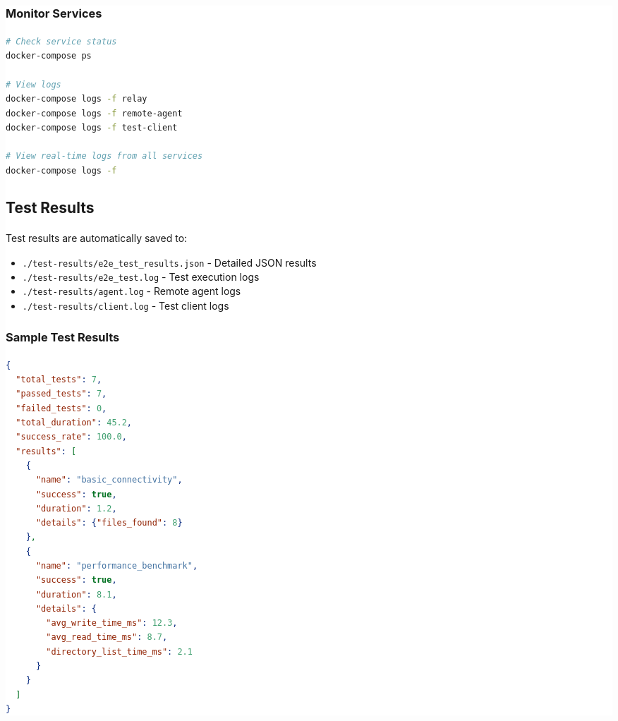 ### Monitor Services

```bash
# Check service status
docker-compose ps

# View logs
docker-compose logs -f relay
docker-compose logs -f remote-agent
docker-compose logs -f test-client

# View real-time logs from all services
docker-compose logs -f
```

## Test Results

Test results are automatically saved to:
- `./test-results/e2e_test_results.json` - Detailed JSON results
- `./test-results/e2e_test.log` - Test execution logs  
- `./test-results/agent.log` - Remote agent logs
- `./test-results/client.log` - Test client logs

### Sample Test Results

```json
{
  "total_tests": 7,
  "passed_tests": 7,
  "failed_tests": 0,
  "total_duration": 45.2,
  "success_rate": 100.0,
  "results": [
    {
      "name": "basic_connectivity",
      "success": true,
      "duration": 1.2,
      "details": {"files_found": 8}
    },
    {
      "name": "performance_benchmark", 
      "success": true,
      "duration": 8.1,
      "details": {
        "avg_write_time_ms": 12.3,
        "avg_read_time_ms": 8.7,
        "directory_list_time_ms": 2.1
      }
    }
  ]
}
```
